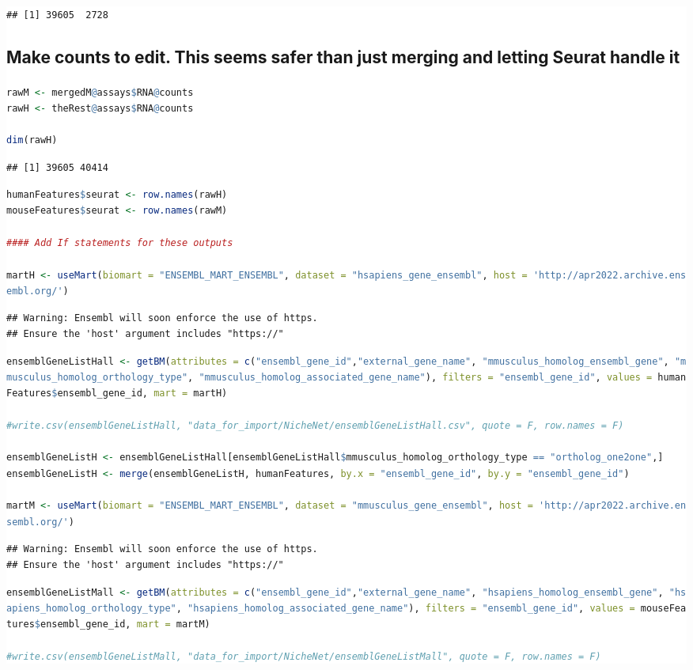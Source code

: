     ## [1] 39605  2728

## Make counts to edit. This seems safer than just merging and letting Seurat handle it

``` r
rawM <- mergedM@assays$RNA@counts
rawH <- theRest@assays$RNA@counts

dim(rawH)
```

    ## [1] 39605 40414

``` r
humanFeatures$seurat <- row.names(rawH)
mouseFeatures$seurat <- row.names(rawM)

#### Add If statements for these outputs

martH <- useMart(biomart = "ENSEMBL_MART_ENSEMBL", dataset = "hsapiens_gene_ensembl", host = 'http://apr2022.archive.ensembl.org/')
```

    ## Warning: Ensembl will soon enforce the use of https.
    ## Ensure the 'host' argument includes "https://"

``` r
ensemblGeneListHall <- getBM(attributes = c("ensembl_gene_id","external_gene_name", "mmusculus_homolog_ensembl_gene", "mmusculus_homolog_orthology_type", "mmusculus_homolog_associated_gene_name"), filters = "ensembl_gene_id", values = humanFeatures$ensembl_gene_id, mart = martH)

#write.csv(ensemblGeneListHall, "data_for_import/NicheNet/ensemblGeneListHall.csv", quote = F, row.names = F)

ensemblGeneListH <- ensemblGeneListHall[ensemblGeneListHall$mmusculus_homolog_orthology_type == "ortholog_one2one",]
ensemblGeneListH <- merge(ensemblGeneListH, humanFeatures, by.x = "ensembl_gene_id", by.y = "ensembl_gene_id")

martM <- useMart(biomart = "ENSEMBL_MART_ENSEMBL", dataset = "mmusculus_gene_ensembl", host = 'http://apr2022.archive.ensembl.org/')
```

    ## Warning: Ensembl will soon enforce the use of https.
    ## Ensure the 'host' argument includes "https://"

``` r
ensemblGeneListMall <- getBM(attributes = c("ensembl_gene_id","external_gene_name", "hsapiens_homolog_ensembl_gene", "hsapiens_homolog_orthology_type", "hsapiens_homolog_associated_gene_name"), filters = "ensembl_gene_id", values = mouseFeatures$ensembl_gene_id, mart = martM)

#write.csv(ensemblGeneListMall, "data_for_import/NicheNet/ensemblGeneListMall", quote = F, row.names = F)
```
